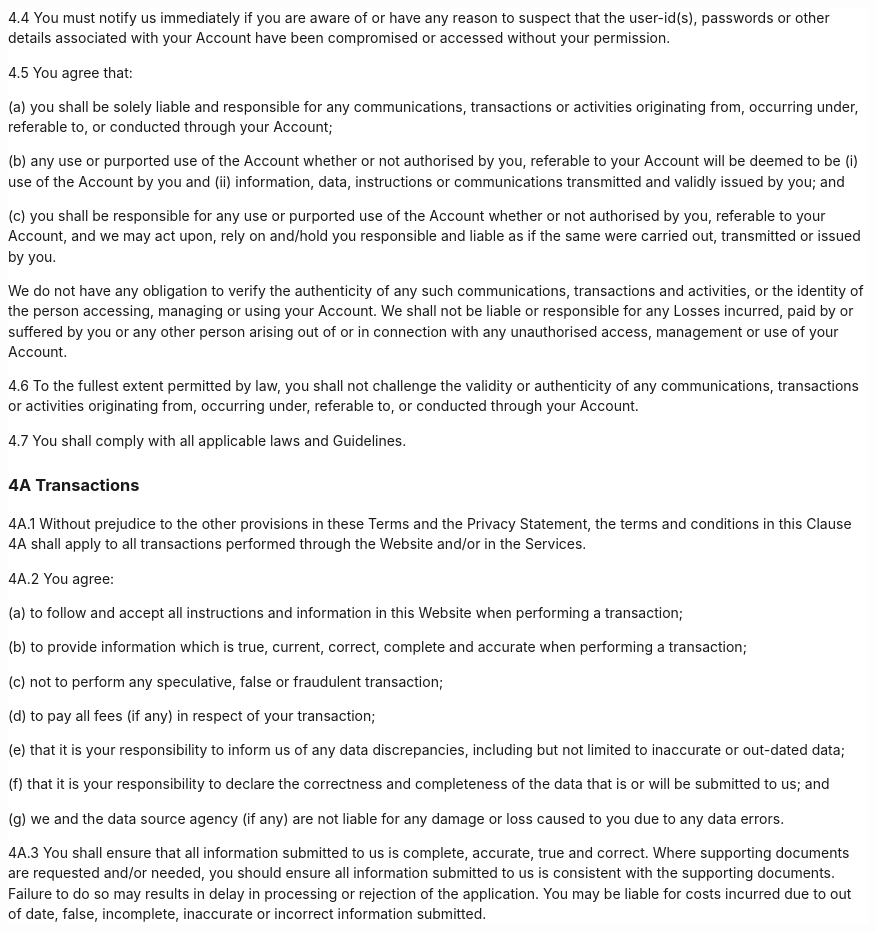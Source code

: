 4.4 You must notify us immediately if you are aware of or have any reason to suspect that the user-id(s), passwords or other details associated with your Account have been compromised or accessed without your permission.

4.5 You agree that:

(a) you shall be solely liable and responsible for any communications, transactions or activities originating from, occurring under, referable to, or conducted through your Account;

(b) any use or purported use of the Account whether or not authorised by you, referable to your Account will be deemed to be (i) use of the Account by you and (ii) information, data, instructions or communications transmitted and validly issued by you; and

(c) you shall be responsible for any use or purported use of the Account whether or not authorised by you, referable to your Account, and we may act upon, rely on and/hold you responsible and liable as if the same were carried out, transmitted or issued by you.

We do not have any obligation to verify the authenticity of any such communications, transactions and activities, or the identity of the person accessing, managing or using your Account. We shall not be liable or responsible for any Losses incurred, paid by or suffered by you or any other person arising out of or in connection with any unauthorised access, management or use of your Account.

4.6 To the fullest extent permitted by law, you shall not challenge the validity or authenticity of any communications, transactions or activities originating from, occurring under, referable to, or conducted through your Account.

4.7 You shall comply with all applicable laws and Guidelines.

### 4A Transactions

4A.1 Without prejudice to the other provisions in these Terms and the Privacy Statement, the terms and conditions in this Clause 4A shall apply to all transactions performed through the Website and/or in the Services.

4A.2 You agree:

(a) to follow and accept all instructions and information in this Website when performing a transaction;

(b) to provide information which is true, current, correct, complete and accurate when performing a transaction;

(c) not to perform any speculative, false or fraudulent transaction;

(d) to pay all fees (if any) in respect of your transaction;

(e) that it is your responsibility to inform us of any data discrepancies, including but not limited to inaccurate or out-dated data;

(f) that it is your responsibility to declare the correctness and completeness of the data that is or will be submitted to us; and

(g) we and the data source agency (if any) are not liable for any damage or loss caused to you due to any data errors.

4A.3 You shall ensure that all information submitted to us is complete, accurate, true and correct. Where supporting documents are requested and/or needed, you should ensure all information submitted to us is consistent with the supporting documents. Failure to do so may results in delay in processing or rejection of the application. You may be liable for costs incurred due to out of date, false, incomplete, inaccurate or incorrect information submitted.
